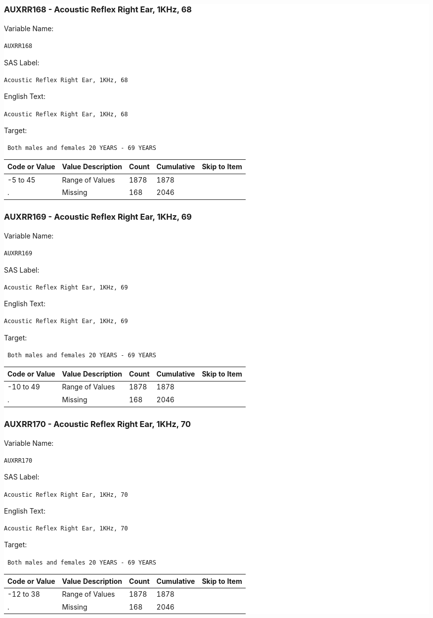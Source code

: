 ### AUXRR168 - Acoustic Reflex Right Ear, 1KHz, 68

Variable Name:

    AUXRR168
SAS Label:

    Acoustic Reflex Right Ear, 1KHz, 68
English Text:

    Acoustic Reflex Right Ear, 1KHz, 68
Target:

     Both males and females 20 YEARS - 69 YEARS
Code or Value | Value Description | Count | Cumulative | Skip to Item  
---|---|---|---|---  
-5 to 45 | Range of Values | 1878 | 1878 |   
. | Missing | 168 | 2046 |   
  
### AUXRR169 - Acoustic Reflex Right Ear, 1KHz, 69

Variable Name:

    AUXRR169
SAS Label:

    Acoustic Reflex Right Ear, 1KHz, 69
English Text:

    Acoustic Reflex Right Ear, 1KHz, 69
Target:

     Both males and females 20 YEARS - 69 YEARS
Code or Value | Value Description | Count | Cumulative | Skip to Item  
---|---|---|---|---  
-10 to 49 | Range of Values | 1878 | 1878 |   
. | Missing | 168 | 2046 |   
  
### AUXRR170 - Acoustic Reflex Right Ear, 1KHz, 70

Variable Name:

    AUXRR170
SAS Label:

    Acoustic Reflex Right Ear, 1KHz, 70
English Text:

    Acoustic Reflex Right Ear, 1KHz, 70
Target:

     Both males and females 20 YEARS - 69 YEARS
Code or Value | Value Description | Count | Cumulative | Skip to Item  
---|---|---|---|---  
-12 to 38 | Range of Values | 1878 | 1878 |   
. | Missing | 168 | 2046 |   
  